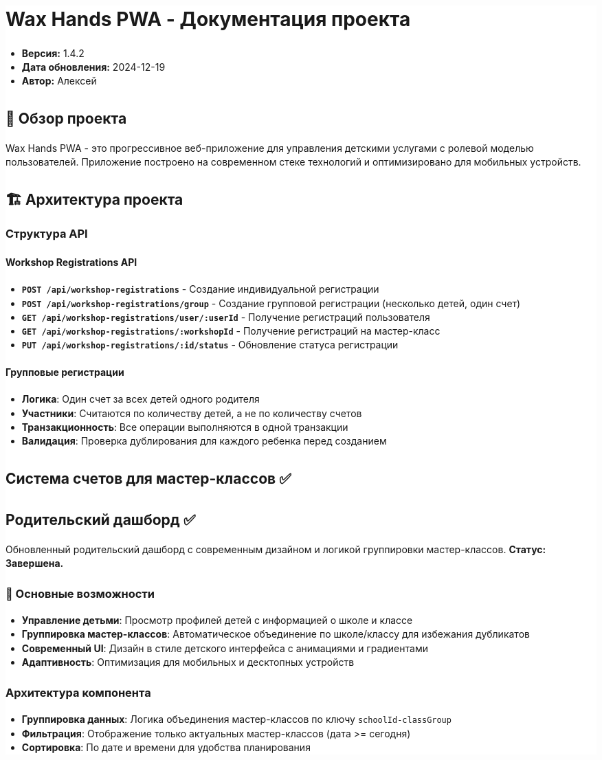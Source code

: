 # Wax Hands PWA - Документация проекта

- **Версия:** 1.4.2  
- **Дата обновления:** 2024-12-19  
- **Автор:** Алексей

## 🎯 Обзор проекта

Wax Hands PWA - это прогрессивное веб-приложение для управления детскими услугами с ролевой моделью пользователей. Приложение построено на современном стеке технологий и оптимизировано для мобильных устройств.

## 🏗️ Архитектура проекта

### Структура API

#### Workshop Registrations API
- **`POST /api/workshop-registrations`** - Создание индивидуальной регистрации
- **`POST /api/workshop-registrations/group`** - Создание групповой регистрации (несколько детей, один счет)
- **`GET /api/workshop-registrations/user/:userId`** - Получение регистраций пользователя
- **`GET /api/workshop-registrations/:workshopId`** - Получение регистраций на мастер-класс
- **`PUT /api/workshop-registrations/:id/status`** - Обновление статуса регистрации

#### Групповые регистрации
- **Логика**: Один счет за всех детей одного родителя
- **Участники**: Считаются по количеству детей, а не по количеству счетов
- **Транзакционность**: Все операции выполняются в одной транзакции
- **Валидация**: Проверка дублирования для каждого ребенка перед созданием

## Система счетов для мастер-классов ✅



## Родительский дашборд ✅

Обновленный родительский дашборд с современным дизайном и логикой группировки мастер-классов. **Статус: Завершена.**

### 🎯 Основные возможности
- **Управление детьми**: Просмотр профилей детей с информацией о школе и классе
- **Группировка мастер-классов**: Автоматическое объединение по школе/классу для избежания дубликатов
- **Современный UI**: Дизайн в стиле детского интерфейса с анимациями и градиентами
- **Адаптивность**: Оптимизация для мобильных и десктопных устройств

### Архитектура компонента
- **Группировка данных**: Логика объединения мастер-классов по ключу `schoolId-classGroup`
- **Фильтрация**: Отображение только актуальных мастер-классов (дата >= сегодня)
- **Сортировка**: По дате и времени для удобства планирования
